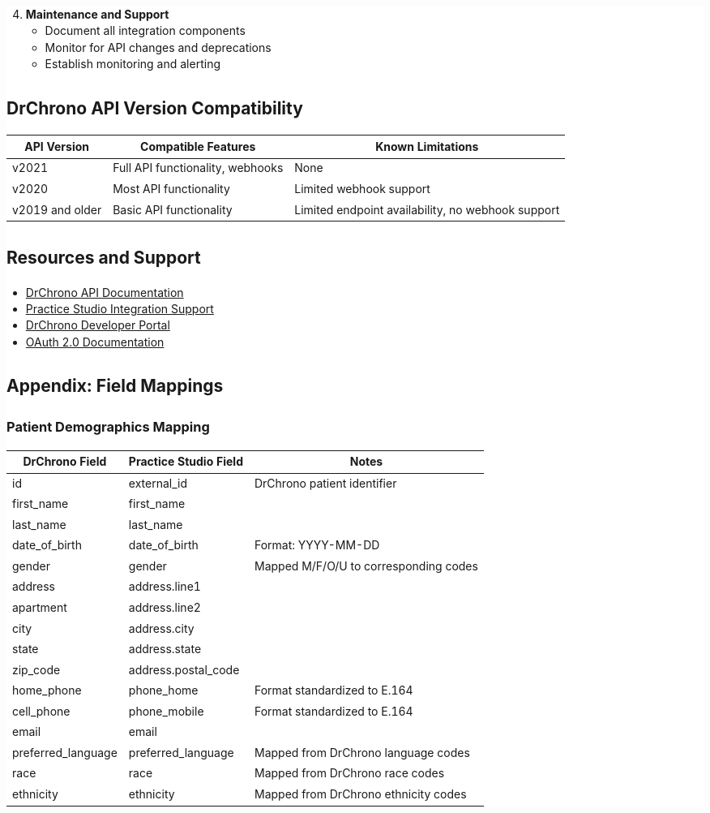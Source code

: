 4. **Maintenance and Support**
   - Document all integration components
   - Monitor for API changes and deprecations
   - Establish monitoring and alerting

## DrChrono API Version Compatibility

| API Version | Compatible Features | Known Limitations |
|-------------|---------------------|-------------------|
| v2021 | Full API functionality, webhooks | None |
| v2020 | Most API functionality | Limited webhook support |
| v2019 and older | Basic API functionality | Limited endpoint availability, no webhook support |

## Resources and Support

- [DrChrono API Documentation](https://app.drchrono.com/api-docs/)
- [Practice Studio Integration Support](mailto:integration-support@practicestudio.com)
- [DrChrono Developer Portal](https://www.drchrono.com/api/)
- [OAuth 2.0 Documentation](https://oauth.net/2/)

## Appendix: Field Mappings

### Patient Demographics Mapping

| DrChrono Field | Practice Studio Field | Notes |
|----------------|------------------------|-------|
| id | external_id | DrChrono patient identifier |
| first_name | first_name | |
| last_name | last_name | |
| date_of_birth | date_of_birth | Format: YYYY-MM-DD |
| gender | gender | Mapped M/F/O/U to corresponding codes |
| address | address.line1 | |
| apartment | address.line2 | |
| city | address.city | |
| state | address.state | |
| zip_code | address.postal_code | |
| home_phone | phone_home | Format standardized to E.164 |
| cell_phone | phone_mobile | Format standardized to E.164 |
| email | email | |
| preferred_language | preferred_language | Mapped from DrChrono language codes |
| race | race | Mapped from DrChrono race codes |
| ethnicity | ethnicity | Mapped from DrChrono ethnicity codes |

